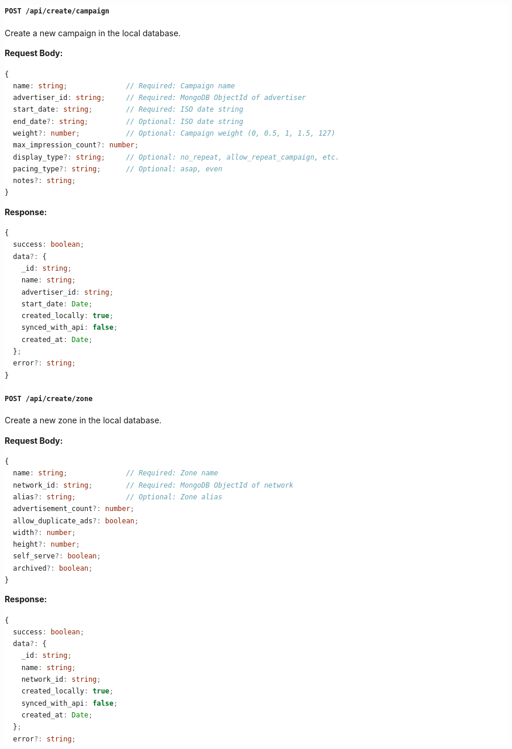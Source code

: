 #### `POST /api/create/campaign`
Create a new campaign in the local database.

**Request Body:**
```typescript
{
  name: string;              // Required: Campaign name
  advertiser_id: string;     // Required: MongoDB ObjectId of advertiser
  start_date: string;        // Required: ISO date string
  end_date?: string;         // Optional: ISO date string
  weight?: number;           // Optional: Campaign weight (0, 0.5, 1, 1.5, 127)
  max_impression_count?: number;
  display_type?: string;     // Optional: no_repeat, allow_repeat_campaign, etc.
  pacing_type?: string;      // Optional: asap, even
  notes?: string;
}
```

**Response:**
```typescript
{
  success: boolean;
  data?: {
    _id: string;
    name: string;
    advertiser_id: string;
    start_date: Date;
    created_locally: true;
    synced_with_api: false;
    created_at: Date;
  };
  error?: string;
}
```

#### `POST /api/create/zone`
Create a new zone in the local database.

**Request Body:**
```typescript
{
  name: string;              // Required: Zone name
  network_id: string;        // Required: MongoDB ObjectId of network
  alias?: string;            // Optional: Zone alias
  advertisement_count?: number;
  allow_duplicate_ads?: boolean;
  width?: number;
  height?: number;
  self_serve?: boolean;
  archived?: boolean;
}
```

**Response:**
```typescript
{
  success: boolean;
  data?: {
    _id: string;
    name: string;
    network_id: string;
    created_locally: true;
    synced_with_api: false;
    created_at: Date;
  };
  error?: string;
```